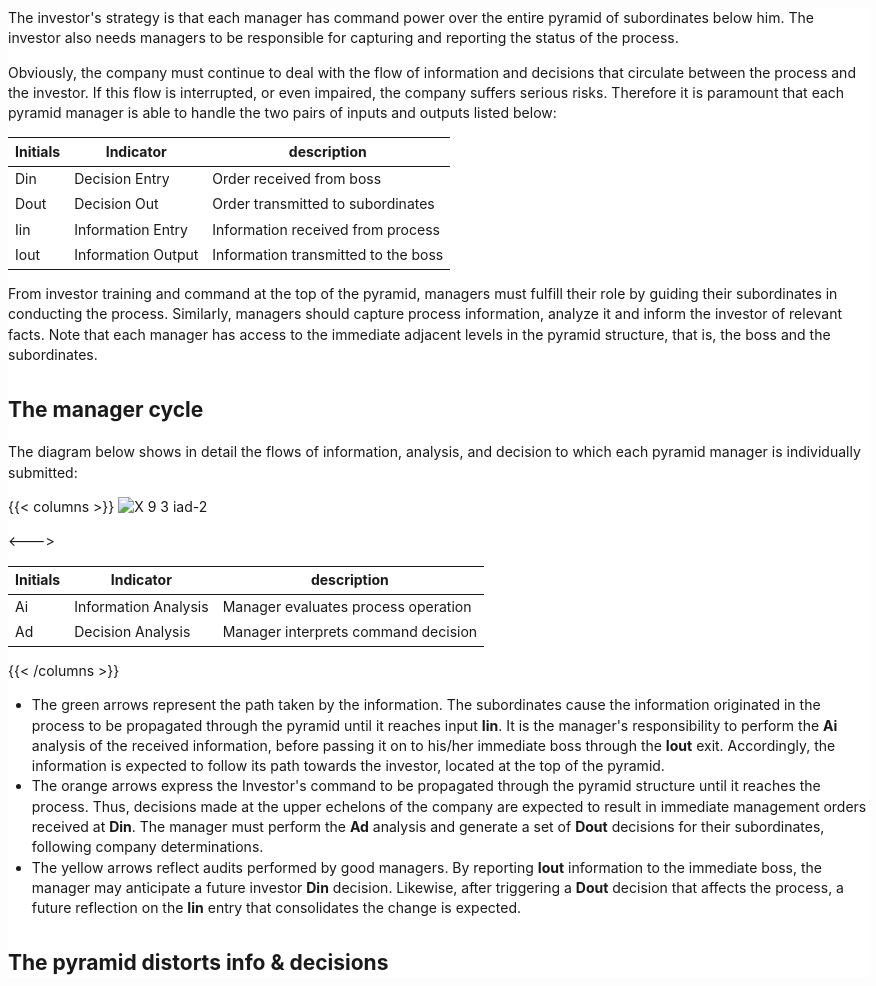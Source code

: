 The investor's strategy is that each manager has command power over the entire pyramid of subordinates below him. The investor also needs managers to be responsible for capturing and reporting the status of the process.

Obviously, the company must continue to deal with the flow of information and decisions that circulate between the process and the investor. If this flow is interrupted, or even impaired, the company suffers serious risks. Therefore it is paramount that each pyramid manager is able to handle the two pairs of inputs and outputs listed below:

Initials | Indicator | description
--- | --- | ---
Din | Decision Entry | Order received from boss
Dout | Decision Out | Order transmitted to subordinates
Iin | Information Entry | Information received from process
Iout | Information Output | Information transmitted to the boss

From investor training and command at the top of the pyramid, managers must fulfill their role by guiding their subordinates in conducting the process. Similarly, managers should capture process information, analyze it and inform the investor of relevant facts. Note that each manager has access to the immediate adjacent levels in the pyramid structure, that is, the boss and the subordinates.

## The manager cycle

The diagram below shows in detail the flows of information, analysis, and decision to which each pyramid manager is individually submitted:

{{< columns >}}
![X 9 3 iad-2](https://user-images.githubusercontent.com/86032/79128927-b1c23b80-7d7a-11ea-9989-b1dd4d8d3e8e.png)

<--->

Initials | Indicator | description
--- | --- | ---
Ai | Information Analysis | Manager evaluates process operation
Ad | Decision Analysis | Manager interprets command decision

{{< /columns >}}

- The green arrows represent the path taken by the information. The subordinates cause the information originated in the process to be propagated through the pyramid until it reaches input **Iin**. It is the manager's responsibility to perform the **Ai** analysis of the received information, before passing it on to his/her immediate boss through the **Iout** exit. Accordingly, the information is expected to follow its path towards the investor, located at the top of the pyramid.
- The orange arrows express the Investor's command to be propagated through the pyramid structure until it reaches the process. Thus, decisions made at the upper echelons of the company are expected to result in immediate management orders received at **Din**. The manager must perform the **Ad** analysis and generate a set of **Dout** decisions for their subordinates, following company determinations.
- The yellow arrows reflect audits performed by good managers. By reporting **Iout** information to the immediate boss, the manager may anticipate a future investor **Din** decision. Likewise, after triggering a **Dout** decision that affects the process, a future reflection on the **Iin** entry that consolidates the change is expected.

## The pyramid distorts info & decisions
